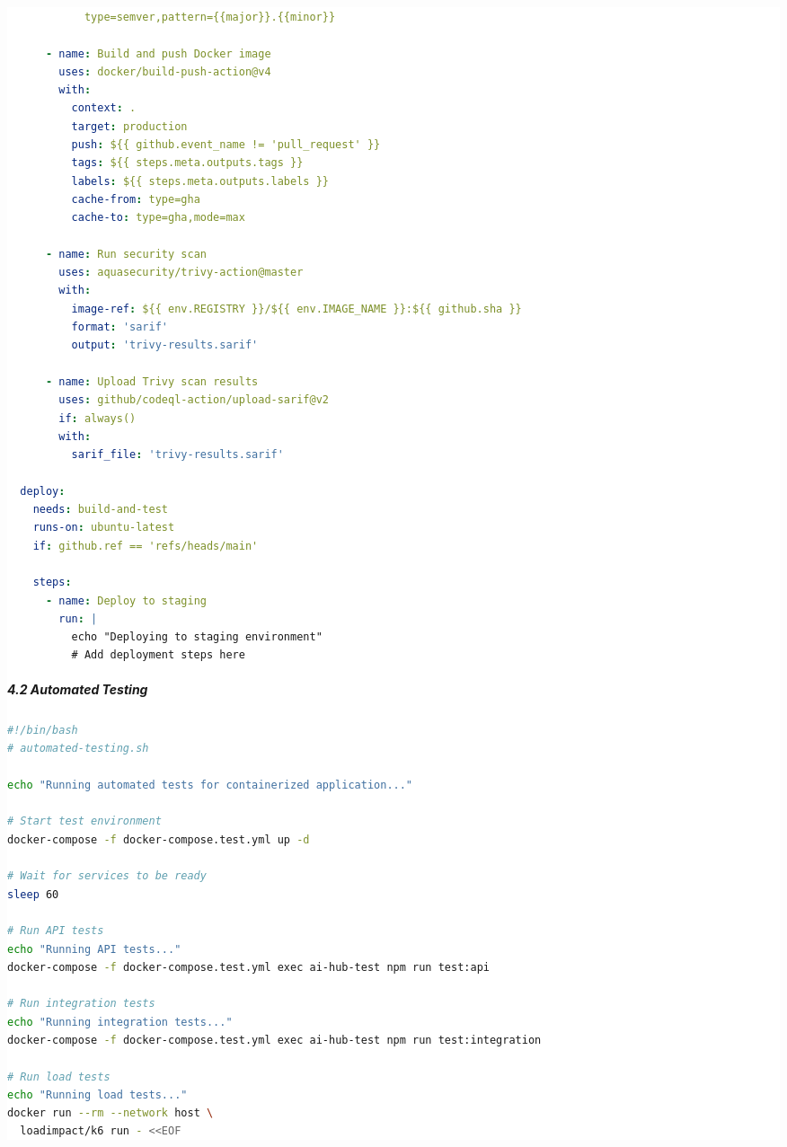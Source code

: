 ```yaml
            type=semver,pattern={{major}}.{{minor}}

      - name: Build and push Docker image
        uses: docker/build-push-action@v4
        with:
          context: .
          target: production
          push: ${{ github.event_name != 'pull_request' }}
          tags: ${{ steps.meta.outputs.tags }}
          labels: ${{ steps.meta.outputs.labels }}
          cache-from: type=gha
          cache-to: type=gha,mode=max

      - name: Run security scan
        uses: aquasecurity/trivy-action@master
        with:
          image-ref: ${{ env.REGISTRY }}/${{ env.IMAGE_NAME }}:${{ github.sha }}
          format: 'sarif'
          output: 'trivy-results.sarif'

      - name: Upload Trivy scan results
        uses: github/codeql-action/upload-sarif@v2
        if: always()
        with:
          sarif_file: 'trivy-results.sarif'

  deploy:
    needs: build-and-test
    runs-on: ubuntu-latest
    if: github.ref == 'refs/heads/main'

    steps:
      - name: Deploy to staging
        run: |
          echo "Deploying to staging environment"
          # Add deployment steps here
```

##### 4.2 Automated Testing

```bash
#!/bin/bash
# automated-testing.sh

echo "Running automated tests for containerized application..."

# Start test environment
docker-compose -f docker-compose.test.yml up -d

# Wait for services to be ready
sleep 60

# Run API tests
echo "Running API tests..."
docker-compose -f docker-compose.test.yml exec ai-hub-test npm run test:api

# Run integration tests
echo "Running integration tests..."
docker-compose -f docker-compose.test.yml exec ai-hub-test npm run test:integration

# Run load tests
echo "Running load tests..."
docker run --rm --network host \
  loadimpact/k6 run - <<EOF
```